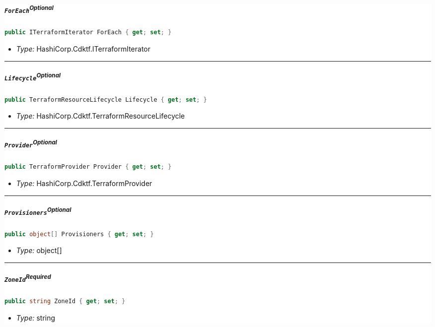 
##### `ForEach`<sup>Optional</sup> <a name="ForEach" id="@cdktf/provider-cloudflare.dataCloudflareWorkersRoutes.DataCloudflareWorkersRoutesConfig.property.forEach"></a>

```csharp
public ITerraformIterator ForEach { get; set; }
```

- *Type:* HashiCorp.Cdktf.ITerraformIterator

---

##### `Lifecycle`<sup>Optional</sup> <a name="Lifecycle" id="@cdktf/provider-cloudflare.dataCloudflareWorkersRoutes.DataCloudflareWorkersRoutesConfig.property.lifecycle"></a>

```csharp
public TerraformResourceLifecycle Lifecycle { get; set; }
```

- *Type:* HashiCorp.Cdktf.TerraformResourceLifecycle

---

##### `Provider`<sup>Optional</sup> <a name="Provider" id="@cdktf/provider-cloudflare.dataCloudflareWorkersRoutes.DataCloudflareWorkersRoutesConfig.property.provider"></a>

```csharp
public TerraformProvider Provider { get; set; }
```

- *Type:* HashiCorp.Cdktf.TerraformProvider

---

##### `Provisioners`<sup>Optional</sup> <a name="Provisioners" id="@cdktf/provider-cloudflare.dataCloudflareWorkersRoutes.DataCloudflareWorkersRoutesConfig.property.provisioners"></a>

```csharp
public object[] Provisioners { get; set; }
```

- *Type:* object[]

---

##### `ZoneId`<sup>Required</sup> <a name="ZoneId" id="@cdktf/provider-cloudflare.dataCloudflareWorkersRoutes.DataCloudflareWorkersRoutesConfig.property.zoneId"></a>

```csharp
public string ZoneId { get; set; }
```

- *Type:* string
